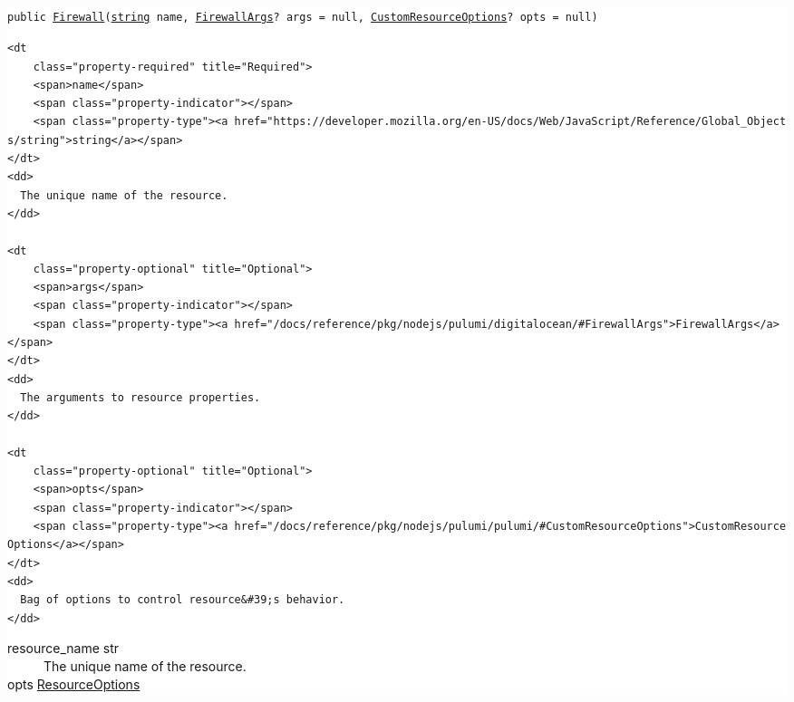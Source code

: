 

<div class="highlight"><pre class="chroma"><code class="language-csharp" data-lang="csharp"><span class="k">public </span><span class="nx"><a href="/docs/reference/pkg/dotnet/Pulumi.Digitalocean/Pulumi.Digitalocean.Firewall.html">Firewall</a></span><span class="p">(</span><span class="nx"><a href="https://docs.microsoft.com/en-us/dotnet/csharp/language-reference/builtin-types/built-in-types">string</a></span> <span class="nx">name<span class="p">, </span><span class="nx"><a href="/docs/reference/pkg/dotnet/Pulumi.Digitalocean/Pulumi.DigitalOcean.FirewallArgs.html">FirewallArgs</a></span>? <span class="nx">args = null<span class="p">, </span><span class="nx"><a href="/docs/reference/pkg/dotnet/Pulumi/Pulumi.CustomResourceOptions.html">CustomResourceOptions</a></span>? <span class="nx">opts = null<span class="p">)</span></code></pre></div>




<dl class="resources-properties">
  
    <dt
        class="property-required" title="Required">
        <span>name</span>
        <span class="property-indicator"></span>
        <span class="property-type"><a href="https://developer.mozilla.org/en-US/docs/Web/JavaScript/Reference/Global_Objects/string">string</a></span>
    </dt>
    <dd>
      The unique name of the resource.
    </dd>
  
    <dt
        class="property-optional" title="Optional">
        <span>args</span>
        <span class="property-indicator"></span>
        <span class="property-type"><a href="/docs/reference/pkg/nodejs/pulumi/digitalocean/#FirewallArgs">FirewallArgs</a></span>
    </dt>
    <dd>
      The arguments to resource properties.
    </dd>
  
    <dt
        class="property-optional" title="Optional">
        <span>opts</span>
        <span class="property-indicator"></span>
        <span class="property-type"><a href="/docs/reference/pkg/nodejs/pulumi/pulumi/#CustomResourceOptions">CustomResourceOptions</a></span>
    </dt>
    <dd>
      Bag of options to control resource&#39;s behavior.
    </dd>
  

</dl>





<dl class="resources-properties">
    <dt class="property-required" title="Required">
        <span>resource_name</span>
        <span class="property-indicator"></span>
        <span class="property-type">str</span>
    </dt>
    <dd>The unique name of the resource.</dd>
    <dt class="property-optional" title="Optional">
        <span>opts</span>
        <span class="property-indicator"></span>
        <span class="property-type">
            <a href="/docs/reference/pkg/python/pulumi/#pulumi.ResourceOptions">ResourceOptions</a>
        </span>
    </dt>